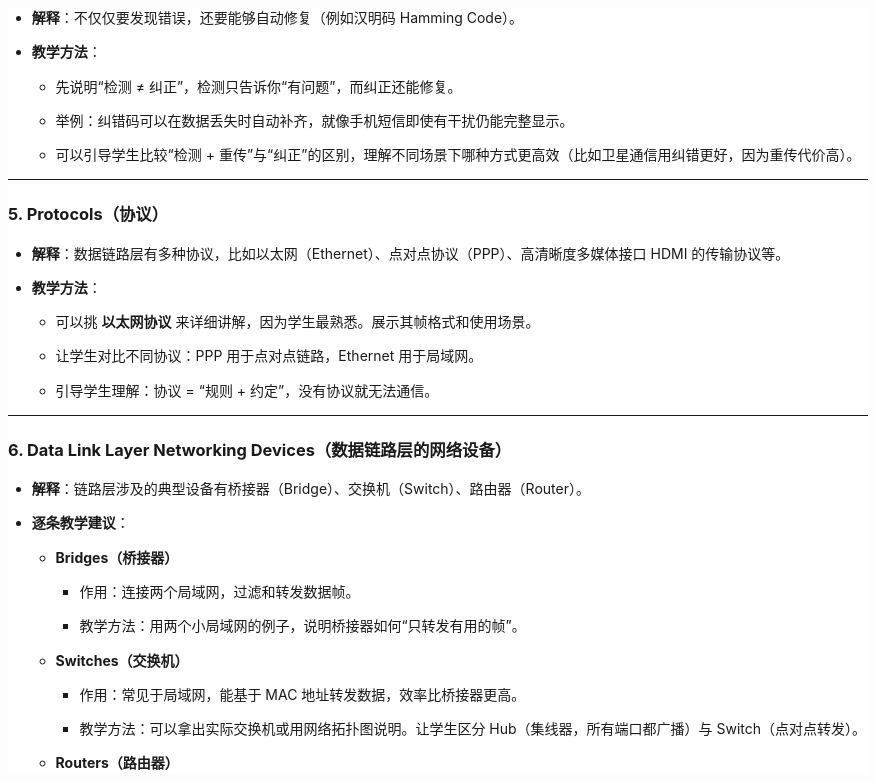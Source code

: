 

* **解释**：不仅仅要发现错误，还要能够自动修复（例如汉明码 Hamming Code）。

* **教学方法**：



  * 先说明“检测 ≠ 纠正”，检测只告诉你“有问题”，而纠正还能修复。

  * 举例：纠错码可以在数据丢失时自动补齐，就像手机短信即使有干扰仍能完整显示。

  * 可以引导学生比较“检测 + 重传”与“纠正”的区别，理解不同场景下哪种方式更高效（比如卫星通信用纠错更好，因为重传代价高）。



---



### 5. **Protocols（协议）**



* **解释**：数据链路层有多种协议，比如以太网（Ethernet）、点对点协议（PPP）、高清晰度多媒体接口 HDMI 的传输协议等。

* **教学方法**：



  * 可以挑 **以太网协议** 来详细讲解，因为学生最熟悉。展示其帧格式和使用场景。

  * 让学生对比不同协议：PPP 用于点对点链路，Ethernet 用于局域网。

  * 引导学生理解：协议 = “规则 + 约定”，没有协议就无法通信。



---



### 6. **Data Link Layer Networking Devices（数据链路层的网络设备）**



* **解释**：链路层涉及的典型设备有桥接器（Bridge）、交换机（Switch）、路由器（Router）。

* **逐条教学建议**：



  * **Bridges（桥接器）**



    * 作用：连接两个局域网，过滤和转发数据帧。

    * 教学方法：用两个小局域网的例子，说明桥接器如何“只转发有用的帧”。

  * **Switches（交换机）**



    * 作用：常见于局域网，能基于 MAC 地址转发数据，效率比桥接器更高。

    * 教学方法：可以拿出实际交换机或用网络拓扑图说明。让学生区分 Hub（集线器，所有端口都广播）与 Switch（点对点转发）。

  * **Routers（路由器）**
